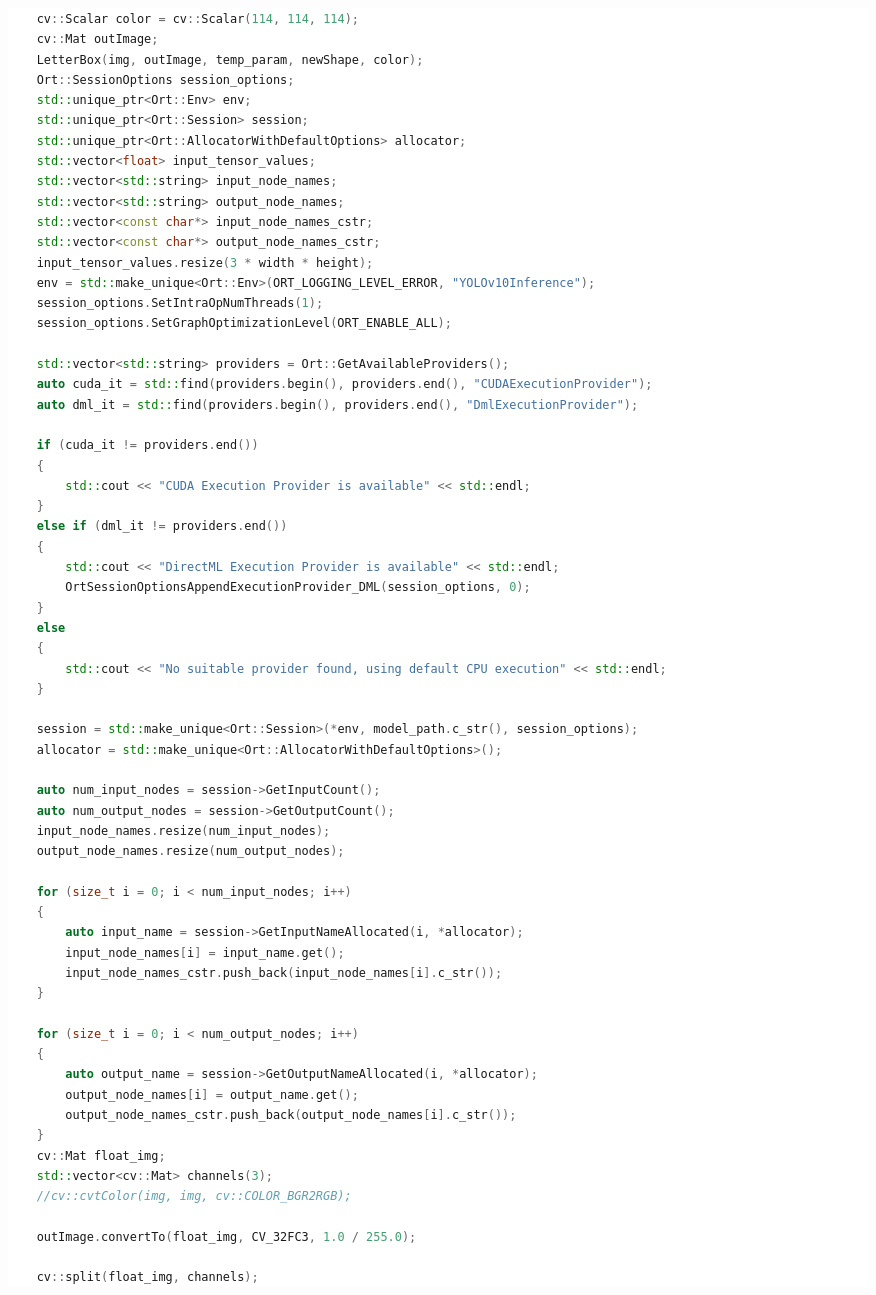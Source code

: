 ```C++
    cv::Scalar color = cv::Scalar(114, 114, 114);
    cv::Mat outImage;
	LetterBox(img, outImage, temp_param, newShape, color);
	Ort::SessionOptions session_options;
	std::unique_ptr<Ort::Env> env;
	std::unique_ptr<Ort::Session> session;
	std::unique_ptr<Ort::AllocatorWithDefaultOptions> allocator;
	std::vector<float> input_tensor_values;
	std::vector<std::string> input_node_names;
	std::vector<std::string> output_node_names;
	std::vector<const char*> input_node_names_cstr;
	std::vector<const char*> output_node_names_cstr;
	input_tensor_values.resize(3 * width * height);
	env = std::make_unique<Ort::Env>(ORT_LOGGING_LEVEL_ERROR, "YOLOv10Inference");
	session_options.SetIntraOpNumThreads(1);
	session_options.SetGraphOptimizationLevel(ORT_ENABLE_ALL);

	std::vector<std::string> providers = Ort::GetAvailableProviders();
	auto cuda_it = std::find(providers.begin(), providers.end(), "CUDAExecutionProvider");
	auto dml_it = std::find(providers.begin(), providers.end(), "DmlExecutionProvider");

	if (cuda_it != providers.end())
	{
		std::cout << "CUDA Execution Provider is available" << std::endl;
	}
	else if (dml_it != providers.end())
	{
		std::cout << "DirectML Execution Provider is available" << std::endl;
		OrtSessionOptionsAppendExecutionProvider_DML(session_options, 0);
	}
	else
	{
		std::cout << "No suitable provider found, using default CPU execution" << std::endl;
	}

	session = std::make_unique<Ort::Session>(*env, model_path.c_str(), session_options);
	allocator = std::make_unique<Ort::AllocatorWithDefaultOptions>();

	auto num_input_nodes = session->GetInputCount();
	auto num_output_nodes = session->GetOutputCount();
	input_node_names.resize(num_input_nodes);
	output_node_names.resize(num_output_nodes);

	for (size_t i = 0; i < num_input_nodes; i++)
	{
		auto input_name = session->GetInputNameAllocated(i, *allocator);
		input_node_names[i] = input_name.get();
		input_node_names_cstr.push_back(input_node_names[i].c_str());
	}

	for (size_t i = 0; i < num_output_nodes; i++)
	{
		auto output_name = session->GetOutputNameAllocated(i, *allocator);
		output_node_names[i] = output_name.get();
		output_node_names_cstr.push_back(output_node_names[i].c_str());
	}
	cv::Mat float_img;
	std::vector<cv::Mat> channels(3);
	//cv::cvtColor(img, img, cv::COLOR_BGR2RGB);

	outImage.convertTo(float_img, CV_32FC3, 1.0 / 255.0);
	
	cv::split(float_img, channels);
```